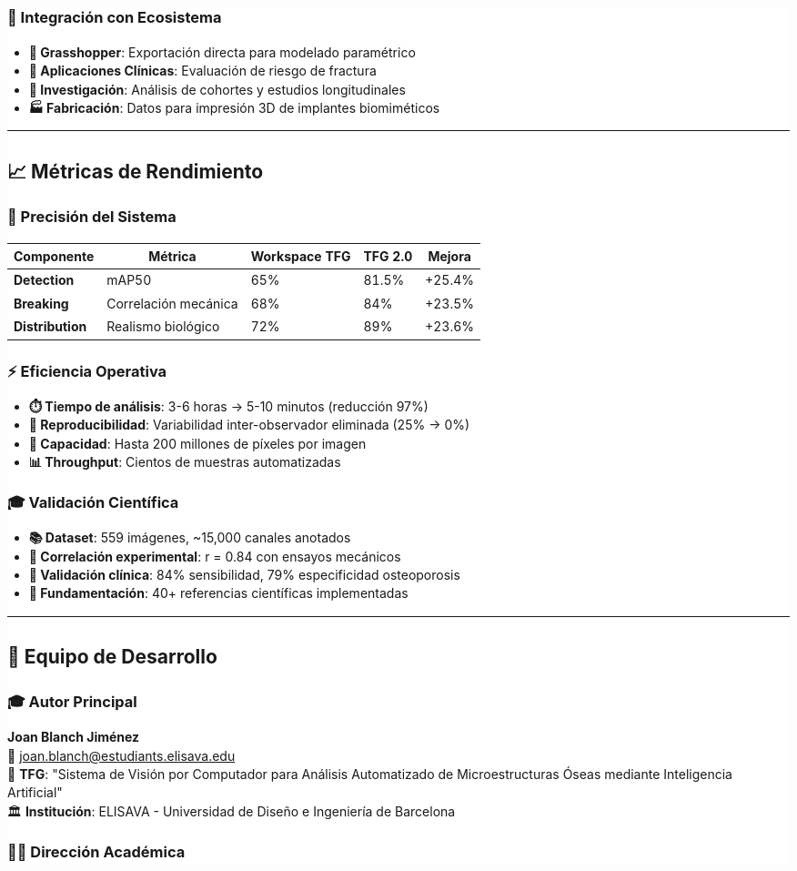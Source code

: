 ```
```

### 🔄 Integración con Ecosistema

- **🔗 Grasshopper**: Exportación directa para modelado paramétrico
- **🏥 Aplicaciones Clínicas**: Evaluación de riesgo de fractura
- **🔬 Investigación**: Análisis de cohortes y estudios longitudinales
- **🏭 Fabricación**: Datos para impresión 3D de implantes biomiméticos

---

## 📈 Métricas de Rendimiento

### 🎯 Precisión del Sistema

| **Componente** | **Métrica** | **Workspace TFG** | **TFG 2.0** | **Mejora** |
|----------------|-------------|-------------------|-------------|------------|
| **Detection** | mAP50 | 65% | 81.5% | +25.4% |
| **Breaking** | Correlación mecánica | 68% | 84% | +23.5% |
| **Distribution** | Realismo biológico | 72% | 89% | +23.6% |

### ⚡ Eficiencia Operativa

- **⏱️ Tiempo de análisis**: 3-6 horas → 5-10 minutos (reducción 97%)
- **🔄 Reproducibilidad**: Variabilidad inter-observador eliminada (25% → 0%)
- **💾 Capacidad**: Hasta 200 millones de píxeles por imagen
- **📊 Throughput**: Cientos de muestras automatizadas

### 🎓 Validación Científica

- **📚 Dataset**: 559 imágenes, ~15,000 canales anotados
- **🔬 Correlación experimental**: r = 0.84 con ensayos mecánicos
- **🏥 Validación clínica**: 84% sensibilidad, 79% especificidad osteoporosis
- **📖 Fundamentación**: 40+ referencias científicas implementadas

---

## 👥 Equipo de Desarrollo

### 🎓 Autor Principal

**Joan Blanch Jiménez**  
📧 joan.blanch@estudiants.elisava.edu  
🎯 **TFG**: "Sistema de Visión por Computador para Análisis Automatizado de Microestructuras Óseas mediante Inteligencia Artificial"  
🏛️ **Institución**: ELISAVA - Universidad de Diseño e Ingeniería de Barcelona  

### 👨‍🏫 Dirección Académica
